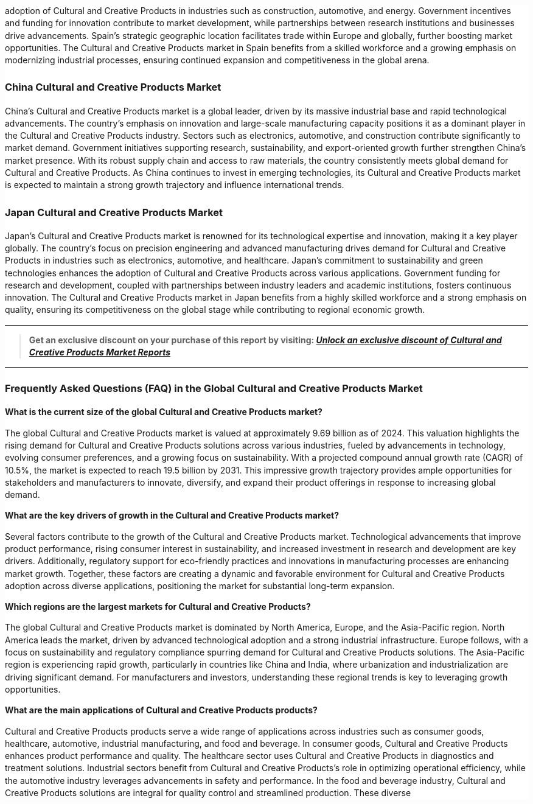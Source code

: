 adoption of Cultural and Creative Products in industries such as construction, automotive, and energy. Government incentives and funding for innovation contribute to market development, while partnerships between research institutions and businesses drive advancements. Spain&rsquo;s strategic geographic location facilitates trade within Europe and globally, further boosting market opportunities. The Cultural and Creative Products market in Spain benefits from a skilled workforce and a growing emphasis on modernizing industrial processes, ensuring continued expansion and competitiveness in the global arena.</p><h3>China Cultural and Creative Products Market</h3><p>China&rsquo;s Cultural and Creative Products market is a global leader, driven by its massive industrial base and rapid technological advancements. The country&rsquo;s emphasis on innovation and large-scale manufacturing capacity positions it as a dominant player in the Cultural and Creative Products industry. Sectors such as electronics, automotive, and construction contribute significantly to market demand. Government initiatives supporting research, sustainability, and export-oriented growth further strengthen China&rsquo;s market presence. With its robust supply chain and access to raw materials, the country consistently meets global demand for Cultural and Creative Products. As China continues to invest in emerging technologies, its Cultural and Creative Products market is expected to maintain a strong growth trajectory and influence international trends.</p><h3>Japan Cultural and Creative Products Market</h3><p>Japan&rsquo;s Cultural and Creative Products market is renowned for its technological expertise and innovation, making it a key player globally. The country&rsquo;s focus on precision engineering and advanced manufacturing drives demand for Cultural and Creative Products in industries such as electronics, automotive, and healthcare. Japan&rsquo;s commitment to sustainability and green technologies enhances the adoption of Cultural and Creative Products across various applications. Government funding for research and development, coupled with partnerships between industry leaders and academic institutions, fosters continuous innovation. The Cultural and Creative Products market in Japan benefits from a highly skilled workforce and a strong emphasis on quality, ensuring its competitiveness on the global stage while contributing to regional economic growth.</p><hr /><blockquote><p><strong>Get an exclusive discount on your purchase of this report by visiting: <em><a href="://marketresearchpulse.com/ask-for-discount/58279?utm_source=Github&amp;utm_medium=091">Unlock an exclusive discount of Cultural and Creative Products Market Reports</a></em>&nbsp;</strong></p></blockquote><hr /><h3>Frequently Asked Questions (FAQ) in the Global Cultural and Creative Products Market</h3><p><strong>What is the current size of the global Cultural and Creative Products market?</strong></p><p>The global Cultural and Creative Products market is valued at approximately 9.69 billion as of 2024. This valuation highlights the rising demand for Cultural and Creative Products solutions across various industries, fueled by advancements in technology, evolving consumer preferences, and a growing focus on sustainability. With a projected compound annual growth rate (CAGR) of 10.5%, the market is expected to reach 19.5 billion by 2031. This impressive growth trajectory provides ample opportunities for stakeholders and manufacturers to innovate, diversify, and expand their product offerings in response to increasing global demand.</p><p><strong>What are the key drivers of growth in the Cultural and Creative Products market?</strong></p><p>Several factors contribute to the growth of the Cultural and Creative Products market. Technological advancements that improve product performance, rising consumer interest in sustainability, and increased investment in research and development are key drivers. Additionally, regulatory support for eco-friendly practices and innovations in manufacturing processes are enhancing market growth. Together, these factors are creating a dynamic and favorable environment for Cultural and Creative Products adoption across diverse applications, positioning the market for substantial long-term expansion.</p><p><strong>Which regions are the largest markets for Cultural and Creative Products?</strong></p><p>The global Cultural and Creative Products market is dominated by North America, Europe, and the Asia-Pacific region. North America leads the market, driven by advanced technological adoption and a strong industrial infrastructure. Europe follows, with a focus on sustainability and regulatory compliance spurring demand for Cultural and Creative Products solutions. The Asia-Pacific region is experiencing rapid growth, particularly in countries like China and India, where urbanization and industrialization are driving significant demand. For manufacturers and investors, understanding these regional trends is key to leveraging growth opportunities.</p><p><strong>What are the main applications of Cultural and Creative Products products?</strong></p><p>Cultural and Creative Products products serve a wide range of applications across industries such as consumer goods, healthcare, automotive, industrial manufacturing, and food and beverage. In consumer goods, Cultural and Creative Products enhances product performance and quality. The healthcare sector uses Cultural and Creative Products in diagnostics and treatment solutions. Industrial sectors benefit from Cultural and Creative Products&rsquo;s role in optimizing operational efficiency, while the automotive industry leverages advancements in safety and performance. In the food and beverage industry, Cultural and Creative Products solutions are integral for quality control and streamlined production. These diverse
